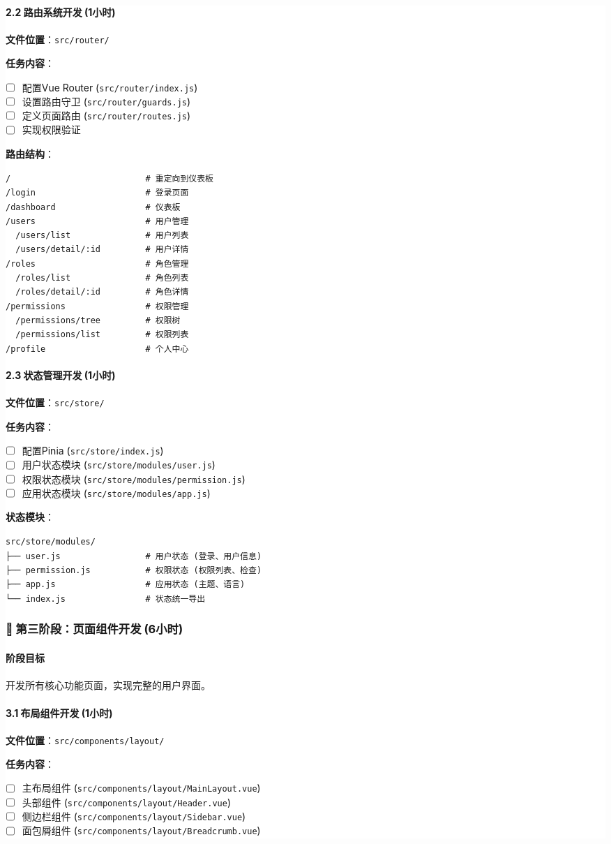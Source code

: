#### 2.2 路由系统开发 (1小时)
**文件位置**：`src/router/`

**任务内容**：
- [ ] 配置Vue Router (`src/router/index.js`)
- [ ] 设置路由守卫 (`src/router/guards.js`)
- [ ] 定义页面路由 (`src/router/routes.js`)
- [ ] 实现权限验证

**路由结构**：
```
/                           # 重定向到仪表板
/login                      # 登录页面
/dashboard                  # 仪表板
/users                      # 用户管理
  /users/list               # 用户列表
  /users/detail/:id         # 用户详情
/roles                      # 角色管理
  /roles/list               # 角色列表
  /roles/detail/:id         # 角色详情
/permissions                # 权限管理
  /permissions/tree         # 权限树
  /permissions/list         # 权限列表
/profile                    # 个人中心
```

#### 2.3 状态管理开发 (1小时)
**文件位置**：`src/store/`

**任务内容**：
- [ ] 配置Pinia (`src/store/index.js`)
- [ ] 用户状态模块 (`src/store/modules/user.js`)
- [ ] 权限状态模块 (`src/store/modules/permission.js`)
- [ ] 应用状态模块 (`src/store/modules/app.js`)

**状态模块**：
```
src/store/modules/
├── user.js                 # 用户状态 (登录、用户信息)
├── permission.js           # 权限状态 (权限列表、检查)
├── app.js                  # 应用状态 (主题、语言)
└── index.js                # 状态统一导出
```

### 🎨 第三阶段：页面组件开发 (6小时)

#### 阶段目标
开发所有核心功能页面，实现完整的用户界面。

#### 3.1 布局组件开发 (1小时)
**文件位置**：`src/components/layout/`

**任务内容**：
- [ ] 主布局组件 (`src/components/layout/MainLayout.vue`)
- [ ] 头部组件 (`src/components/layout/Header.vue`)
- [ ] 侧边栏组件 (`src/components/layout/Sidebar.vue`)
- [ ] 面包屑组件 (`src/components/layout/Breadcrumb.vue`)
